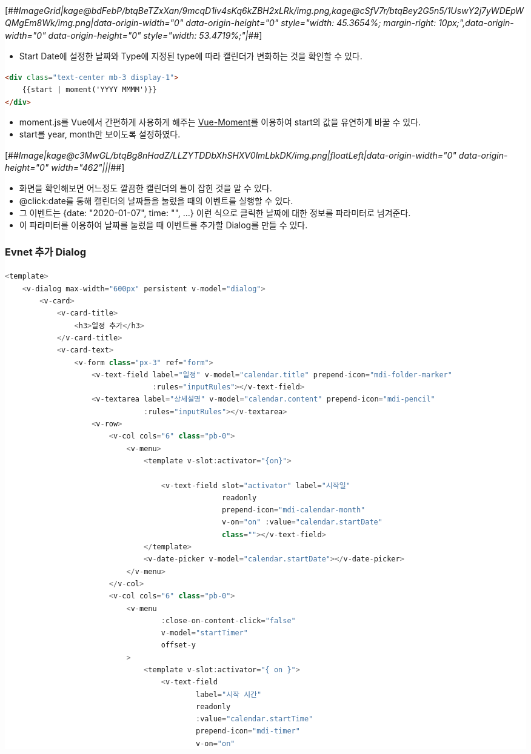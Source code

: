 
[##_ImageGrid|kage@bdFebP/btqBeTZxXan/9mcqD1iv4sKq6kZBH2xLRk/img.png,kage@cSfV7r/btqBey2G5n5/1UswY2j7yWDEpWQMgEm8Wk/img.png|data-origin-width="0" data-origin-height="0" style="width: 45.3654%; margin-right: 10px;",data-origin-width="0" data-origin-height="0" style="width: 53.4719%;"|_##]

- Start Date에 설정한 날짜와 Type에 지정된 type에 따라 캘린더가 변화하는 것을 확인할 수 있다.


```html
<div class="text-center mb-3 display-1">
	{{start | moment('YYYY MMMM')}}
</div>
```
- moment.js를 Vue에서 간편하게 사용하게 해주는 [Vue-Moment](https://www.npmjs.com/package/vue-moment)를 이용하여 start의 값을 유연하게 바꿀 수 있다. 
- start를 year, month만 보이도록 설정하였다.

[##_Image|kage@c3MwGL/btqBg8nHadZ/LLZYTDDbXhSHXV0lmLbkDK/img.png|floatLeft|data-origin-width="0" data-origin-height="0" width="462"|||_##]

- 화면을 확인해보면 어느정도 깔끔한 캘린더의 틀이 잡힌 것을 알 수 있다.
- @click:date를 통해 캘린더의 날짜들을 눌렀을 때의 이벤트를 실행할 수 있다.
- 그 이벤트는 {date: "2020-01-07", time: "", …} 이런 식으로 클릭한 날짜에 대한 정보를 파라미터로 넘겨준다.
- 이 파라미터를 이용하여 날짜를 눌렀을 때 이벤트를 추가할 Dialog를 만들 수 있다.

### Evnet 추가 Dialog
```js
<template>
    <v-dialog max-width="600px" persistent v-model="dialog">
        <v-card>
            <v-card-title>
                <h3>일정 추가</h3>
            </v-card-title>
            <v-card-text>
                <v-form class="px-3" ref="form">
                    <v-text-field label="일정" v-model="calendar.title" prepend-icon="mdi-folder-marker"
                                  :rules="inputRules"></v-text-field>
                    <v-textarea label="상세설명" v-model="calendar.content" prepend-icon="mdi-pencil"
                                :rules="inputRules"></v-textarea>
                    <v-row>
                        <v-col cols="6" class="pb-0">
                            <v-menu>
                                <template v-slot:activator="{on}">

                                    <v-text-field slot="activator" label="시작일"
                                                  readonly
                                                  prepend-icon="mdi-calendar-month"
                                                  v-on="on" :value="calendar.startDate"
                                                  class=""></v-text-field>
                                </template>
                                <v-date-picker v-model="calendar.startDate"></v-date-picker>
                            </v-menu>
                        </v-col>
                        <v-col cols="6" class="pb-0">
                            <v-menu
                                    :close-on-content-click="false"
                                    v-model="startTimer"
                                    offset-y
                            >
                                <template v-slot:activator="{ on }">
                                    <v-text-field
                                            label="시작 시간"
                                            readonly
                                            :value="calendar.startTime"
                                            prepend-icon="mdi-timer"
                                            v-on="on"
```